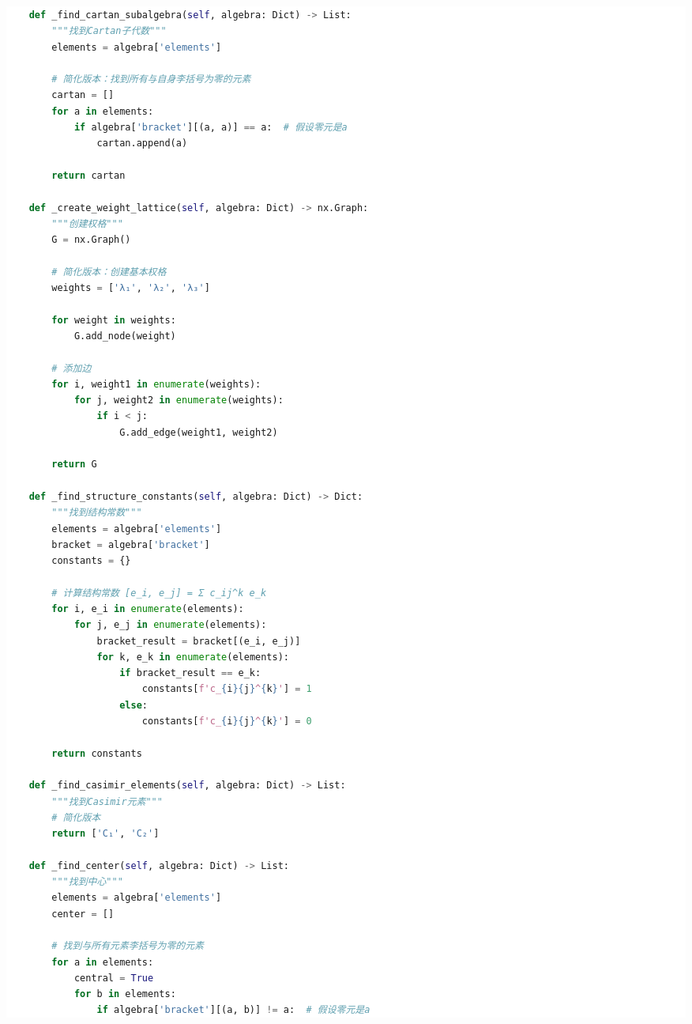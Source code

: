 ```python
    def _find_cartan_subalgebra(self, algebra: Dict) -> List:
        """找到Cartan子代数"""
        elements = algebra['elements']
        
        # 简化版本：找到所有与自身李括号为零的元素
        cartan = []
        for a in elements:
            if algebra['bracket'][(a, a)] == a:  # 假设零元是a
                cartan.append(a)
                
        return cartan
        
    def _create_weight_lattice(self, algebra: Dict) -> nx.Graph:
        """创建权格"""
        G = nx.Graph()
        
        # 简化版本：创建基本权格
        weights = ['λ₁', 'λ₂', 'λ₃']
        
        for weight in weights:
            G.add_node(weight)
            
        # 添加边
        for i, weight1 in enumerate(weights):
            for j, weight2 in enumerate(weights):
                if i < j:
                    G.add_edge(weight1, weight2)
                    
        return G
        
    def _find_structure_constants(self, algebra: Dict) -> Dict:
        """找到结构常数"""
        elements = algebra['elements']
        bracket = algebra['bracket']
        constants = {}
        
        # 计算结构常数 [e_i, e_j] = Σ c_ij^k e_k
        for i, e_i in enumerate(elements):
            for j, e_j in enumerate(elements):
                bracket_result = bracket[(e_i, e_j)]
                for k, e_k in enumerate(elements):
                    if bracket_result == e_k:
                        constants[f'c_{i}{j}^{k}'] = 1
                    else:
                        constants[f'c_{i}{j}^{k}'] = 0
                        
        return constants
        
    def _find_casimir_elements(self, algebra: Dict) -> List:
        """找到Casimir元素"""
        # 简化版本
        return ['C₁', 'C₂']
        
    def _find_center(self, algebra: Dict) -> List:
        """找到中心"""
        elements = algebra['elements']
        center = []
        
        # 找到与所有元素李括号为零的元素
        for a in elements:
            central = True
            for b in elements:
                if algebra['bracket'][(a, b)] != a:  # 假设零元是a
```